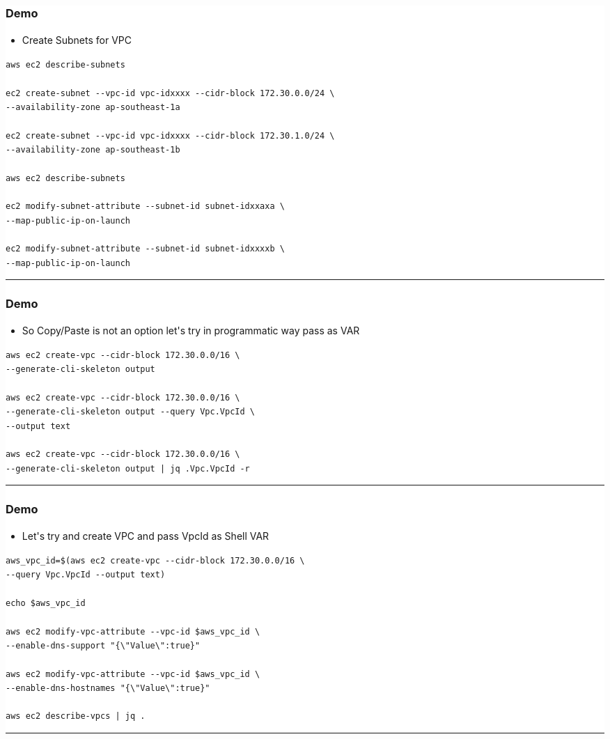 ### Demo

* Create Subnets for VPC

```
aws ec2 describe-subnets

ec2 create-subnet --vpc-id vpc-idxxxx --cidr-block 172.30.0.0/24 \
--availability-zone ap-southeast-1a

ec2 create-subnet --vpc-id vpc-idxxxx --cidr-block 172.30.1.0/24 \
--availability-zone ap-southeast-1b

aws ec2 describe-subnets

ec2 modify-subnet-attribute --subnet-id subnet-idxxaxa \
--map-public-ip-on-launch

ec2 modify-subnet-attribute --subnet-id subnet-idxxxxb \
--map-public-ip-on-launch
```

---

### Demo

* So Copy/Paste is not an option let's try in programmatic way pass as VAR

```
aws ec2 create-vpc --cidr-block 172.30.0.0/16 \
--generate-cli-skeleton output

aws ec2 create-vpc --cidr-block 172.30.0.0/16 \
--generate-cli-skeleton output --query Vpc.VpcId \
--output text

aws ec2 create-vpc --cidr-block 172.30.0.0/16 \
--generate-cli-skeleton output | jq .Vpc.VpcId -r
```

---

### Demo

* Let's try and create VPC and pass VpcId as Shell VAR

```
aws_vpc_id=$(aws ec2 create-vpc --cidr-block 172.30.0.0/16 \
--query Vpc.VpcId --output text)

echo $aws_vpc_id

aws ec2 modify-vpc-attribute --vpc-id $aws_vpc_id \
--enable-dns-support "{\"Value\":true}"

aws ec2 modify-vpc-attribute --vpc-id $aws_vpc_id \
--enable-dns-hostnames "{\"Value\":true}"

aws ec2 describe-vpcs | jq .
```

---